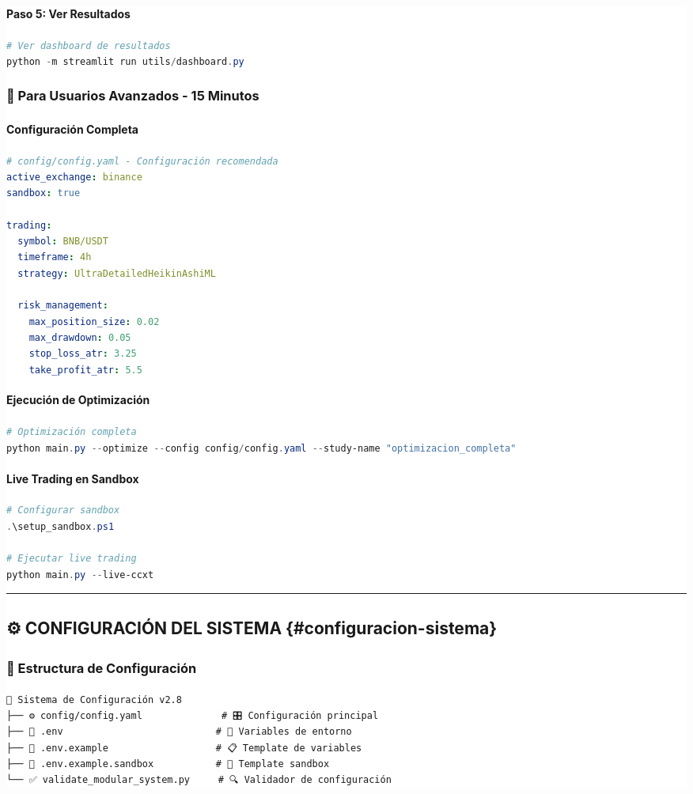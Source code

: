 #### **Paso 5: Ver Resultados**
```powershell
# Ver dashboard de resultados
python -m streamlit run utils/dashboard.py
```

### 🎯 Para Usuarios Avanzados - 15 Minutos

#### **Configuración Completa**
```yaml
# config/config.yaml - Configuración recomendada
active_exchange: binance
sandbox: true

trading:
  symbol: BNB/USDT
  timeframe: 4h
  strategy: UltraDetailedHeikinAshiML
  
  risk_management:
    max_position_size: 0.02
    max_drawdown: 0.05
    stop_loss_atr: 3.25
    take_profit_atr: 5.5
```

#### **Ejecución de Optimización**
```powershell
# Optimización completa
python main.py --optimize --config config/config.yaml --study-name "optimizacion_completa"
```

#### **Live Trading en Sandbox**
```powershell
# Configurar sandbox
.\setup_sandbox.ps1

# Ejecutar live trading
python main.py --live-ccxt
```

---

## ⚙️ CONFIGURACIÓN DEL SISTEMA {#configuracion-sistema}

### 📁 Estructura de Configuración

```
📁 Sistema de Configuración v2.8
├── ⚙️ config/config.yaml              # 🎛️ Configuración principal
├── 🔐 .env                           # 🔑 Variables de entorno
├── 🧪 .env.example                   # 📋 Template de variables
├── 🧪 .env.example.sandbox           # 🧪 Template sandbox
└── ✅ validate_modular_system.py     # 🔍 Validador de configuración
```
